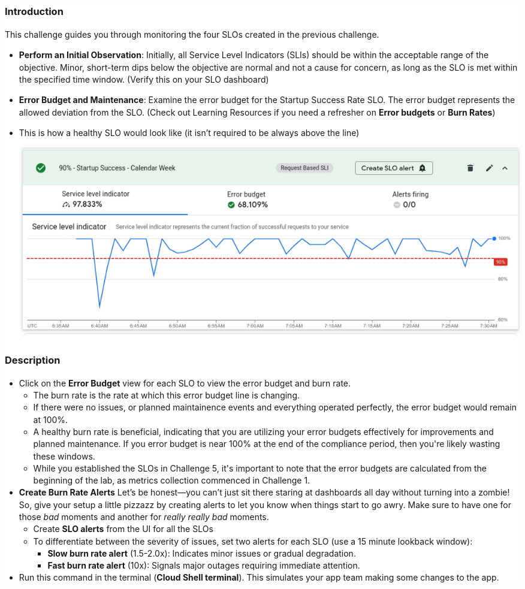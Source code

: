 ### Introduction

This challenge guides you through monitoring the four SLOs created in the previous challenge.

- **Perform an Initial Observation**: Initially, all Service Level Indicators (SLIs) should be within the acceptable range of the objective. Minor, short-term dips below the objective are normal and not a cause for concern, as long as the SLO is met within the specified time window. (Verify this on your SLO dashboard)

- **Error Budget and Maintenance**: Examine the error budget for the Startup Success Rate SLO. The error budget represents the allowed deviation from the SLO. (Check out Learning Resources if you need a refresher on **Error budgets** or **Burn Rates**)

- This is how a healthy SLO would look like (it isn’t required to be always above the line)

   ![Short dips in SLI are OK](images/short_dips_are_ok.png)

### Description

- Click on the **Error Budget** view for each SLO to view the error budget and burn rate.
  - The burn rate is the rate at which this error budget line is changing.
  - If there were no issues, or planned maintainence events and everything operated perfectly, the error budget would remain at 100%.
  - A healthy burn rate is beneficial, indicating that you are utilizing your error budgets effectively for improvements and planned maintenance. If you error budget is near 100% at the end of the compliance period, then you're likely wasting these windows.
  - While you established the SLOs in Challenge 5, it's important to note that the error budgets are calculated from the beginning of the lab, as metrics collection commenced in Challenge 1.
- **Create Burn Rate Alerts**
  Let’s be honest—you can’t just sit there staring at dashboards all day without turning into a zombie! So, give your setup a little pizzazz by creating alerts to let you know when things start to go awry. Make sure to have one for those *bad* moments and another for *really really bad* moments.
  - Create **SLO alerts** from the UI for all the SLOs
  - To differentiate between the severity of issues, set two alerts for each SLO (use a 15 minute lookback window):
    - **Slow burn rate alert** (1.5-2.0x): Indicates minor issues or gradual degradation.
    - **Fast burn rate alert** (10x): Signals major outages requiring immediate attention.
- Run this command in the terminal (**Cloud Shell terminal**). This simulates your app team making some changes to the app.
